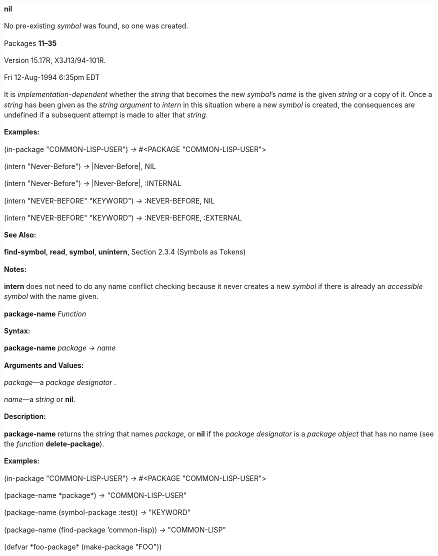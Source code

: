 **nil** 

No pre-existing *symbol* was found, so one was created. 

Packages **11–35**

Version 15.17R, X3J13/94-101R. 

Fri 12-Aug-1994 6:35pm EDT 

It is *implementation-dependent* whether the *string* that becomes the new *symbol*’s *name* is the given *string* or a copy of it. Once a *string* has been given as the *string argument* to *intern* in this situation where a new *symbol* is created, the consequences are undefined if a subsequent attempt is made to alter that *string*. 

**Examples:** 

(in-package "COMMON-LISP-USER") *→* #<PACKAGE "COMMON-LISP-USER"> 

(intern "Never-Before") *→* |Never-Before|, NIL 

(intern "Never-Before") *→* |Never-Before|, :INTERNAL 

(intern "NEVER-BEFORE" "KEYWORD") *→* :NEVER-BEFORE, NIL 

(intern "NEVER-BEFORE" "KEYWORD") *→* :NEVER-BEFORE, :EXTERNAL 

**See Also:** 

**find-symbol**, **read**, **symbol**, **unintern**, Section 2.3.4 (Symbols as Tokens) 

**Notes:** 

**intern** does not need to do any name conflict checking because it never creates a new *symbol* if there is already an *accessible symbol* with the name given. 

**package-name** *Function* 

**Syntax:** 

**package-name** *package → name* 

**Arguments and Values:** 

*package*—a *package designator* . 

*name*—a *string* or **nil**. 

**Description:** 

**package-name** returns the *string* that names *package*, or **nil** if the *package designator* is a *package object* that has no name (see the *function* **delete-package**). 

**Examples:** 

(in-package "COMMON-LISP-USER") *→* #<PACKAGE "COMMON-LISP-USER"> 

(package-name \*package\*) *→* "COMMON-LISP-USER" 

(package-name (symbol-package :test)) *→* "KEYWORD" 

(package-name (find-package ’common-lisp)) *→* "COMMON-LISP" 

(defvar \*foo-package\* (make-package "FOO")) 
